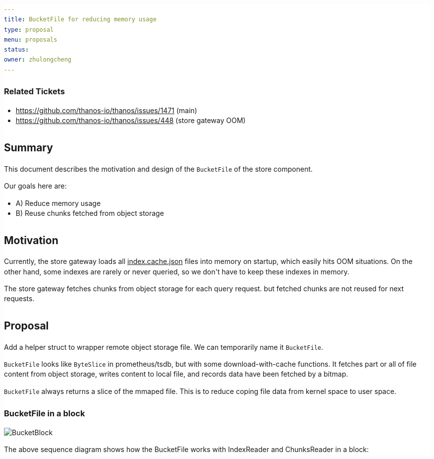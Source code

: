 ```yaml
---
title: BucketFile for reducing memory usage 
type: proposal
menu: proposals
status: 
owner: zhulongcheng
---
```


### Related Tickets

* https://github.com/thanos-io/thanos/issues/1471 (main)
* https://github.com/thanos-io/thanos/issues/448 (store gateway OOM)

## Summary

This document describes the motivation and design of the `BucketFile` of the store component. 

Our goals here are:

- A) Reduce memory usage
- B) Reuse chunks fetched from object storage

## Motivation

Currently, the store gateway loads all [index.cache.json](https://github.com/thanos-io/thanos/blob/865d5ec710b5651ead08a7dc73864a6f5dbeeaa9/pkg/block/index.go#L40)  files into memory on startup, which easily hits OOM situations. On the other hand, some indexes are rarely or never queried, so we don't have to keep these indexes in memory.

The store gateway fetches chunks from object storage for each query request. but fetched chunks are not reused for next requests.

## Proposal

Add a helper struct to wrapper remote object storage file. We can temporarily name it `BucketFile`.

`BucketFile`   looks like `ByteSlice` in  prometheus/tsdb, but with some download-with-cache functions. It fetches part or all of file content from object storage, writes content to local file, and records data have been fetched by a bitmap.

`BucketFile` always returns a slice of the mmaped file. This is to reduce coping file data from kernel space to user space. 

### BucketFile in a block



![BucketBlock](./img/bucketfile_in_block.jpg)

The above sequence diagram shows how the BucketFile works with IndexReader and ChunksReader in a block:
